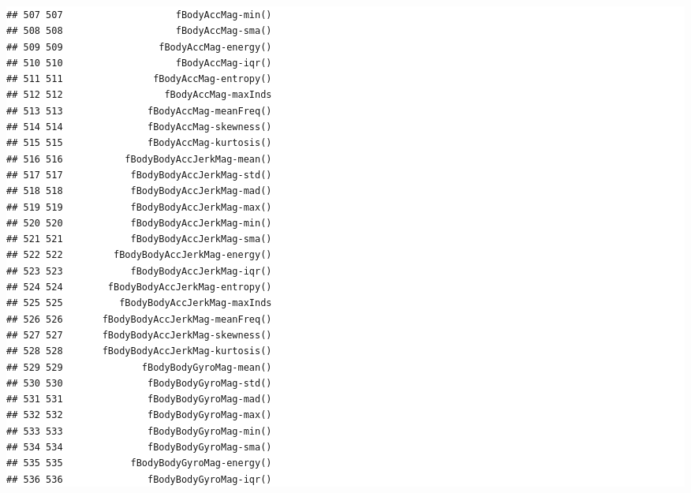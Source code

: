     ## 507 507                    fBodyAccMag-min()
    ## 508 508                    fBodyAccMag-sma()
    ## 509 509                 fBodyAccMag-energy()
    ## 510 510                    fBodyAccMag-iqr()
    ## 511 511                fBodyAccMag-entropy()
    ## 512 512                  fBodyAccMag-maxInds
    ## 513 513               fBodyAccMag-meanFreq()
    ## 514 514               fBodyAccMag-skewness()
    ## 515 515               fBodyAccMag-kurtosis()
    ## 516 516           fBodyBodyAccJerkMag-mean()
    ## 517 517            fBodyBodyAccJerkMag-std()
    ## 518 518            fBodyBodyAccJerkMag-mad()
    ## 519 519            fBodyBodyAccJerkMag-max()
    ## 520 520            fBodyBodyAccJerkMag-min()
    ## 521 521            fBodyBodyAccJerkMag-sma()
    ## 522 522         fBodyBodyAccJerkMag-energy()
    ## 523 523            fBodyBodyAccJerkMag-iqr()
    ## 524 524        fBodyBodyAccJerkMag-entropy()
    ## 525 525          fBodyBodyAccJerkMag-maxInds
    ## 526 526       fBodyBodyAccJerkMag-meanFreq()
    ## 527 527       fBodyBodyAccJerkMag-skewness()
    ## 528 528       fBodyBodyAccJerkMag-kurtosis()
    ## 529 529              fBodyBodyGyroMag-mean()
    ## 530 530               fBodyBodyGyroMag-std()
    ## 531 531               fBodyBodyGyroMag-mad()
    ## 532 532               fBodyBodyGyroMag-max()
    ## 533 533               fBodyBodyGyroMag-min()
    ## 534 534               fBodyBodyGyroMag-sma()
    ## 535 535            fBodyBodyGyroMag-energy()
    ## 536 536               fBodyBodyGyroMag-iqr()